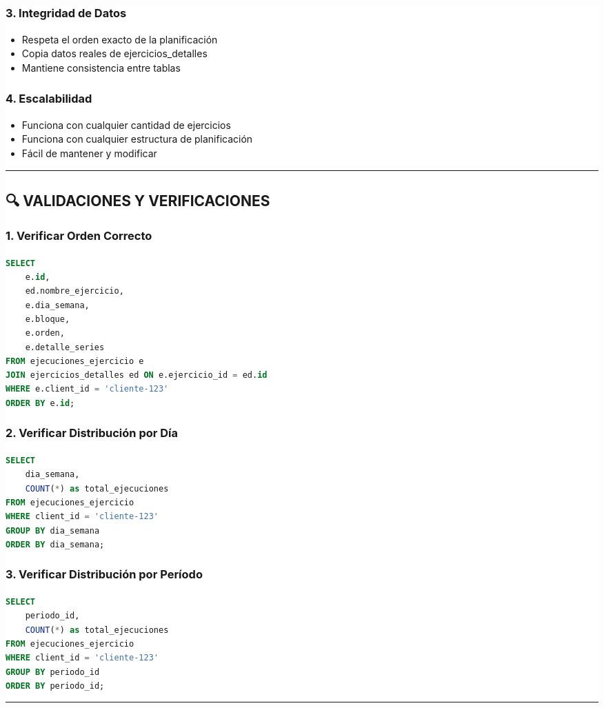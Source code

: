 ### **3. Integridad de Datos**
- Respeta el orden exacto de la planificación
- Copia datos reales de ejercicios_detalles
- Mantiene consistencia entre tablas

### **4. Escalabilidad**
- Funciona con cualquier cantidad de ejercicios
- Funciona con cualquier estructura de planificación
- Fácil de mantener y modificar

---

## 🔍 **VALIDACIONES Y VERIFICACIONES**

### **1. Verificar Orden Correcto**
```sql
SELECT 
    e.id,
    ed.nombre_ejercicio,
    e.dia_semana,
    e.bloque,
    e.orden,
    e.detalle_series
FROM ejecuciones_ejercicio e
JOIN ejercicios_detalles ed ON e.ejercicio_id = ed.id
WHERE e.client_id = 'cliente-123'
ORDER BY e.id;
```

### **2. Verificar Distribución por Día**
```sql
SELECT 
    dia_semana,
    COUNT(*) as total_ejecuciones
FROM ejecuciones_ejercicio
WHERE client_id = 'cliente-123'
GROUP BY dia_semana
ORDER BY dia_semana;
```

### **3. Verificar Distribución por Período**
```sql
SELECT 
    periodo_id,
    COUNT(*) as total_ejecuciones
FROM ejecuciones_ejercicio
WHERE client_id = 'cliente-123'
GROUP BY periodo_id
ORDER BY periodo_id;
```

---